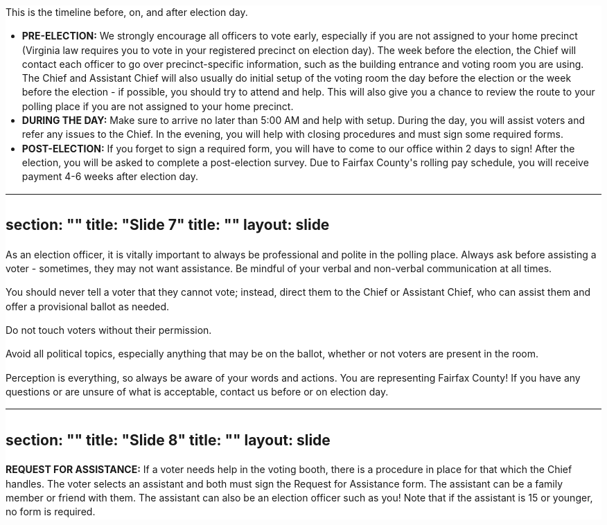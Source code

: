 This is the timeline before, on, and after election day.

- **PRE-ELECTION:** We strongly encourage all officers to vote early, especially if you are not assigned to your home precinct (Virginia law requires you to vote in your registered precinct on election day). The week before the election, the Chief will contact each officer to go over precinct-specific information, such as the building entrance and voting room you are using. The Chief and Assistant Chief will also usually do initial setup of the voting room the day before the election or the week before the election - if possible, you should try to attend and help. This will also give you a chance to review the route to your polling place if you are not assigned to your home precinct.
- **DURING THE DAY:** Make sure to arrive no later than 5:00 AM and help with setup. During the day, you will assist voters and refer any issues to the Chief. In the evening, you will help with closing procedures and must sign some required forms.
- **POST-ELECTION:** If you forget to sign a required form, you will have to come to our office within 2 days to sign! After the election, you will be asked to complete a post-election survey. Due to Fairfax County's rolling pay schedule, you will receive payment 4-6 weeks after election day.







---
section: ""
title: "Slide 7"
title: ""
layout: slide
---

As an election officer, it is vitally important to always be professional and polite in the polling place. Always ask before assisting a voter - sometimes, they may not want assistance. Be mindful of your verbal and non-verbal communication at all times.

You should never tell a voter that they cannot vote; instead, direct them to the Chief or Assistant Chief, who can assist them and offer a provisional ballot as needed.

Do not touch voters without their permission.

Avoid all political topics, especially anything that may be on the ballot, whether or not voters are present in the room.

Perception is everything, so always be aware of your words and actions. You are representing Fairfax County! If you have any questions or are unsure of what is acceptable, contact us before or on election day.







---
section: ""
title: "Slide 8"
title: ""
layout: slide
---

**REQUEST FOR ASSISTANCE:** If a voter needs help in the voting booth, there is a procedure in place for that which the Chief handles. The voter selects an assistant and both must sign the Request for Assistance form. The assistant can be a family member or friend with them. The assistant can also be an election officer such as you! Note that if the assistant is 15 or younger, no form is required.
